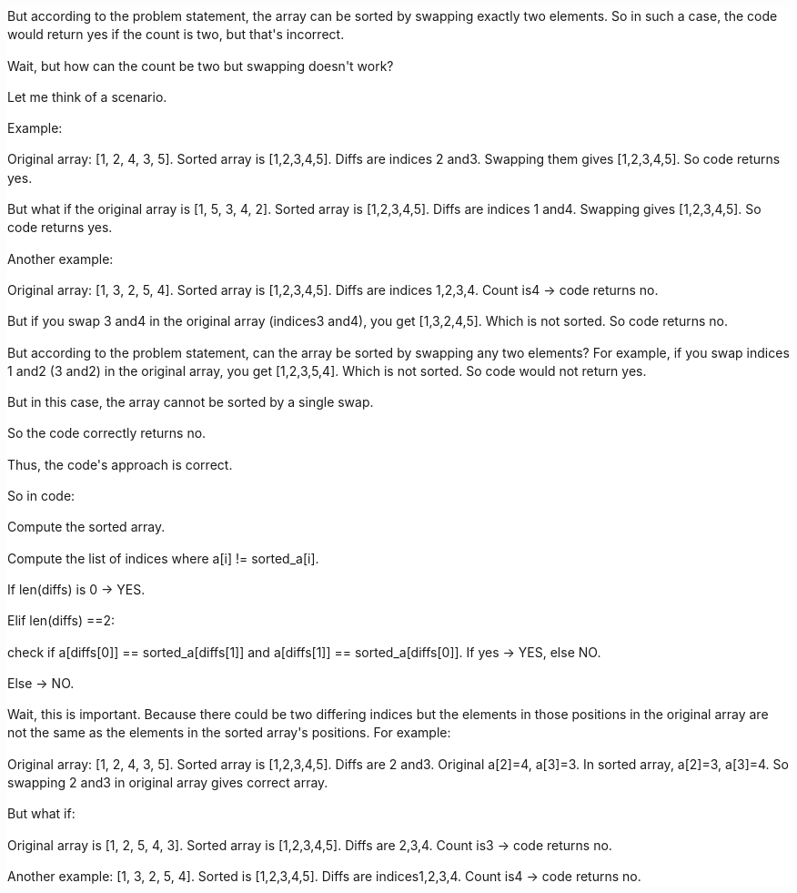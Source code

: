But according to the problem statement, the array can be sorted by swapping exactly two elements. So in such a case, the code would return yes if the count is two, but that's incorrect.

Wait, but how can the count be two but swapping doesn't work?

Let me think of a scenario.

Example:

Original array: [1, 2, 4, 3, 5]. Sorted array is [1,2,3,4,5]. Diffs are indices 2 and3. Swapping them gives [1,2,3,4,5]. So code returns yes.

But what if the original array is [1, 5, 3, 4, 2]. Sorted array is [1,2,3,4,5]. Diffs are indices 1 and4. Swapping gives [1,2,3,4,5]. So code returns yes.

Another example:

Original array: [1, 3, 2, 5, 4]. Sorted array is [1,2,3,4,5]. Diffs are indices 1,2,3,4. Count is4 → code returns no.

But if you swap 3 and4 in the original array (indices3 and4), you get [1,3,2,4,5]. Which is not sorted. So code returns no.

But according to the problem statement, can the array be sorted by swapping any two elements? For example, if you swap indices 1 and2 (3 and2) in the original array, you get [1,2,3,5,4]. Which is not sorted. So code would not return yes.

But in this case, the array cannot be sorted by a single swap.

So the code correctly returns no.

Thus, the code's approach is correct.

So in code:

Compute the sorted array.

Compute the list of indices where a[i] != sorted_a[i].

If len(diffs) is 0 → YES.

Elif len(diffs) ==2:

   check if a[diffs[0]] == sorted_a[diffs[1]] and a[diffs[1]] == sorted_a[diffs[0]]. If yes → YES, else NO.

Else → NO.

Wait, this is important. Because there could be two differing indices but the elements in those positions in the original array are not the same as the elements in the sorted array's positions. For example:

Original array: [1, 2, 4, 3, 5]. Sorted array is [1,2,3,4,5]. Diffs are 2 and3. Original a[2]=4, a[3]=3. In sorted array, a[2]=3, a[3]=4. So swapping 2 and3 in original array gives correct array.

But what if:

Original array is [1, 2, 5, 4, 3]. Sorted array is [1,2,3,4,5]. Diffs are 2,3,4. Count is3 → code returns no.

Another example: [1, 3, 2, 5, 4]. Sorted is [1,2,3,4,5]. Diffs are indices1,2,3,4. Count is4 → code returns no.
